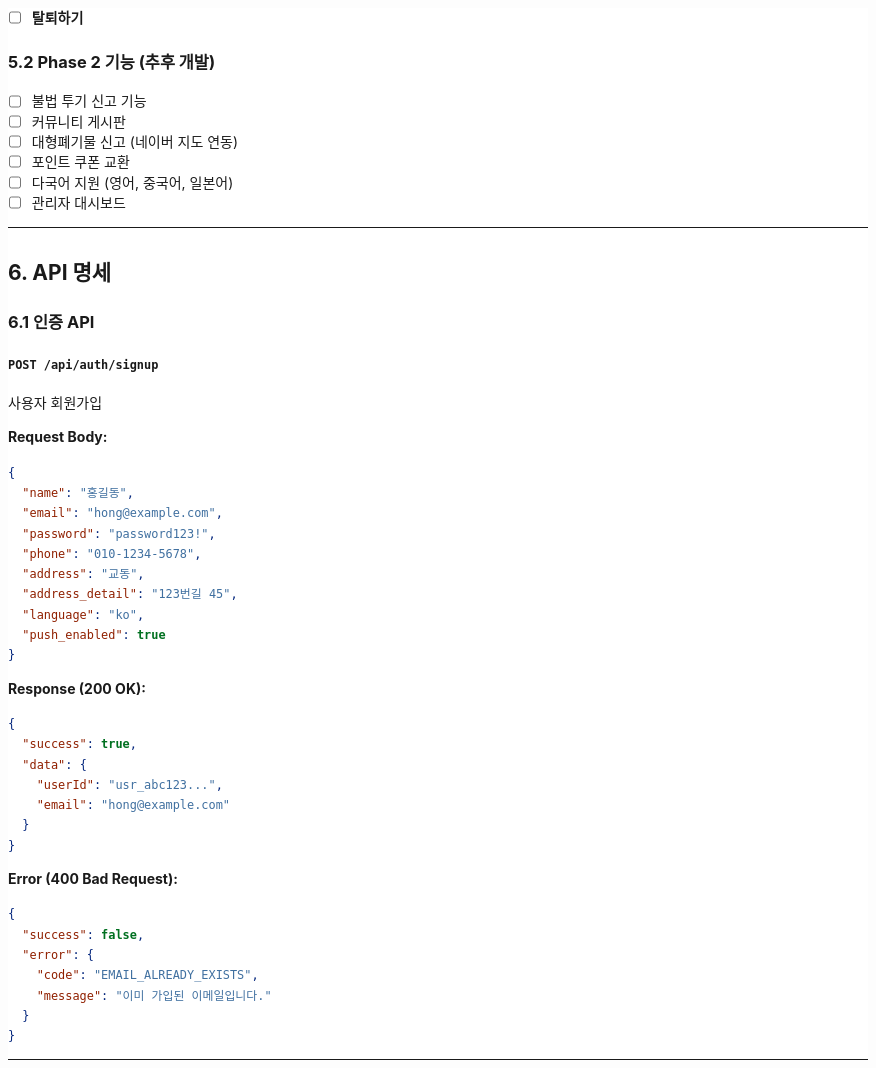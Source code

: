 - [ ] **탈퇴하기**

### 5.2 Phase 2 기능 (추후 개발)
- [ ] 불법 투기 신고 기능
- [ ] 커뮤니티 게시판
- [ ] 대형폐기물 신고 (네이버 지도 연동)
- [ ] 포인트 쿠폰 교환
- [ ] 다국어 지원 (영어, 중국어, 일본어)
- [ ] 관리자 대시보드

---

## 6. API 명세

### 6.1 인증 API

#### `POST /api/auth/signup`
사용자 회원가입

**Request Body:**
```json
{
  "name": "홍길동",
  "email": "hong@example.com",
  "password": "password123!",
  "phone": "010-1234-5678",
  "address": "교동",
  "address_detail": "123번길 45",
  "language": "ko",
  "push_enabled": true
}
```

**Response (200 OK):**
```json
{
  "success": true,
  "data": {
    "userId": "usr_abc123...",
    "email": "hong@example.com"
  }
}
```

**Error (400 Bad Request):**
```json
{
  "success": false,
  "error": {
    "code": "EMAIL_ALREADY_EXISTS",
    "message": "이미 가입된 이메일입니다."
  }
}
```

---